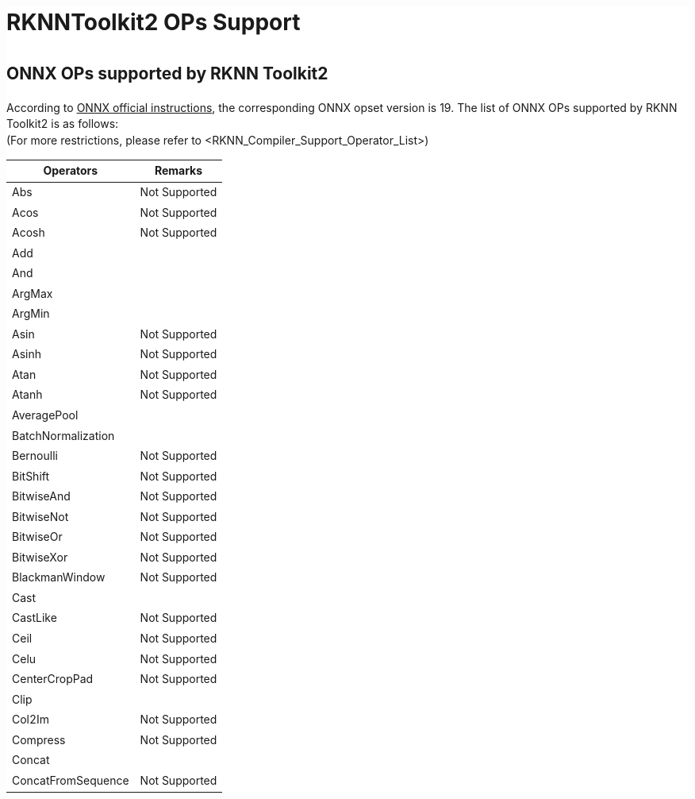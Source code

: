 # RKNNToolkit2 OPs Support

## ONNX OPs supported by RKNN Toolkit2

According to [ONNX official instructions](https://github.com/microsoft/onnxruntime/blob/master/docs/Versioning.md 'ONNX Version Description'), the corresponding ONNX opset version is 19.
The list of ONNX OPs supported by RKNN Toolkit2 is as follows:
<br>(For more restrictions, please refer to <RKNN_Compiler_Support_Operator_List>)

| **Operators**             | **Remarks**                             |
| ------------------------- | --------------------------------------- |
| Abs                       | Not Supported                           |
| Acos                      | Not Supported                           |
| Acosh                     | Not Supported                           |
| Add                       |                                         |
| And                       |                                         |
| ArgMax                    |                                         |
| ArgMin                    |                                         |
| Asin                      | Not Supported                           |
| Asinh                     | Not Supported                           |
| Atan                      | Not Supported                           |
| Atanh                     | Not Supported                           |
| AveragePool               |                                         |
| BatchNormalization        |                                         |
| Bernoulli                 | Not Supported                           |
| BitShift                  | Not Supported                           |
| BitwiseAnd                | Not Supported                           |
| BitwiseNot                | Not Supported                           |
| BitwiseOr                 | Not Supported                           |
| BitwiseXor                | Not Supported                           |
| BlackmanWindow            | Not Supported                           |
| Cast                      |                                         |
| CastLike                  | Not Supported                           |
| Ceil                      | Not Supported                           |
| Celu                      | Not Supported                           |
| CenterCropPad             | Not Supported                           |
| Clip                      |                                         |
| Col2Im                    | Not Supported                           |
| Compress                  | Not Supported                           |
| Concat                    |                                         |
| ConcatFromSequence        | Not Supported                           |